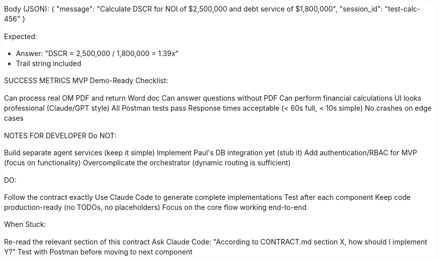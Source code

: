 Body (JSON):
{
  "message": "Calculate DSCR for NOI of $2,500,000 and debt service of $1,800,000",
  "session_id": "test-calc-456"
}

Expected:
  - Answer: "DSCR = 2,500,000 / 1,800,000 = 1.39x"
  - Trail string included

SUCCESS METRICS
MVP Demo-Ready Checklist:

 Can process real OM PDF and return Word doc
 Can answer questions without PDF
 Can perform financial calculations
 UI looks professional (Claude/GPT style)
 All Postman tests pass
 Response times acceptable (< 60s full, < 10s simple)
 No crashes on edge cases


NOTES FOR DEVELOPER
Do NOT:

Build separate agent services (keep it simple)
Implement Paul's DB integration yet (stub it)
Add authentication/RBAC for MVP (focus on functionality)
Overcomplicate the orchestrator (dynamic routing is sufficient)

DO:

Follow the contract exactly
Use Claude Code to generate complete implementations
Test after each component
Keep code production-ready (no TODOs, no placeholders)
Focus on the core flow working end-to-end

When Stuck:

Re-read the relevant section of this contract
Ask Claude Code: "According to CONTRACT.md section X, how should I implement Y?"
Test with Postman before moving to next component